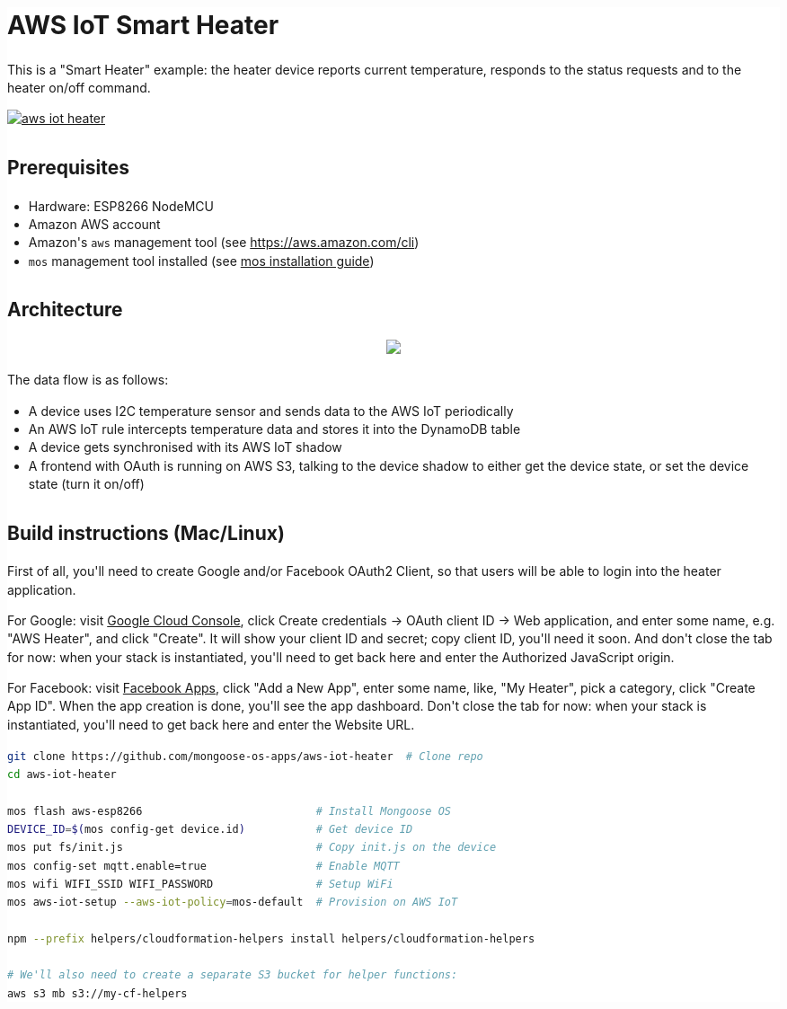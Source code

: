 # AWS IoT Smart Heater

This is a "Smart Heater" example: the heater device reports current
temperature, responds to the status requests and to the heater on/off command.

[![aws iot heater](https://img.youtube.com/vi/QZPxkN_K_NI/0.jpg)](https://www.youtube.com/watch?v=QZPxkN_K_NI)

## Prerequisites

- Hardware: ESP8266 NodeMCU
- Amazon AWS account
- Amazon's `aws` management tool (see https://aws.amazon.com/cli)
- `mos` management tool installed
  (see [mos installation guide](https://mongoose-os.com/software.html))

## Architecture

<p align="center">
  <img src="aws_heater.png" width="75%">
</p>

The data flow is as follows:

- A device uses I2C temperature sensor and sends data to the AWS IoT periodically
- An AWS IoT rule intercepts temperature data and stores it into the DynamoDB table
- A device gets synchronised with its AWS IoT shadow
- A frontend with OAuth is running on AWS S3, talking to the device shadow
 to either get the device state, or set the device state (turn it on/off)

## Build instructions (Mac/Linux)


First of all, you'll need to create Google and/or Facebook OAuth2 Client,
so that users will be able to login into the heater application.

For Google: visit [Google Cloud Console](https://console.cloud.google.com/apis/credentials),
click Create credentials -> OAuth client ID -> Web application,
and enter some name, e.g. "AWS Heater", and click "Create".
It will show your client ID and secret; copy client ID, you'll need it soon.
And don't close the tab for now: when your stack is instantiated,
you'll need to get back here and enter the Authorized JavaScript origin.

For Facebook: visit [Facebook Apps](https://developers.facebook.com/apps),
click "Add a New App", enter some name, like, "My Heater", pick a category,
click "Create App ID". When the app creation is done, you'll see the app
dashboard. Don't close the tab for now: when your stack is instantiated,
you'll need to get back here and enter the Website URL.

```bash
git clone https://github.com/mongoose-os-apps/aws-iot-heater  # Clone repo
cd aws-iot-heater

mos flash aws-esp8266                           # Install Mongoose OS
DEVICE_ID=$(mos config-get device.id)           # Get device ID
mos put fs/init.js                              # Copy init.js on the device
mos config-set mqtt.enable=true                 # Enable MQTT
mos wifi WIFI_SSID WIFI_PASSWORD                # Setup WiFi
mos aws-iot-setup --aws-iot-policy=mos-default  # Provision on AWS IoT

npm --prefix helpers/cloudformation-helpers install helpers/cloudformation-helpers

# We'll also need to create a separate S3 bucket for helper functions:
aws s3 mb s3://my-cf-helpers

```